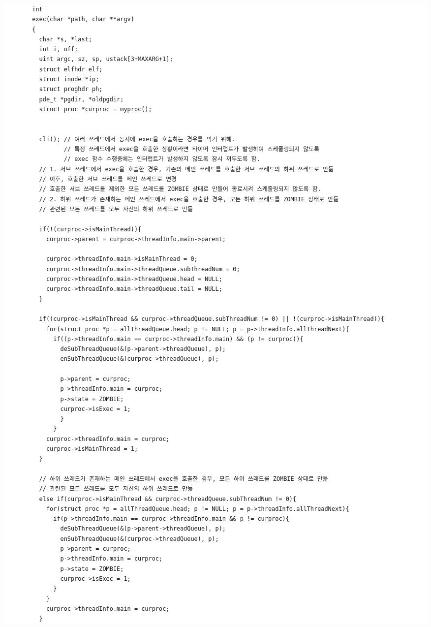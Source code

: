             int
            exec(char *path, char **argv)
            {
              char *s, *last;
              int i, off;
              uint argc, sz, sp, ustack[3+MAXARG+1];
              struct elfhdr elf;
              struct inode *ip;
              struct proghdr ph;
              pde_t *pgdir, *oldpgdir;
              struct proc *curproc = myproc();
            
              
              cli(); // 여러 쓰레드에서 동시에 exec을 호출하는 경우를 막기 위해.
                     // 특정 쓰레드에서 exec을 호출한 상황이라면 타이머 인터럽트가 발생하여 스케줄링되지 않도록
                     // exec 함수 수행중에는 인터럽트가 발생하지 않도록 잠시 꺼두도록 함.
              // 1. 서브 쓰레드에서 exec을 호출한 경우, 기존의 메인 쓰레드를 호출한 서브 쓰레드의 하위 쓰레드로 만듦
              // 이후, 호출한 서브 쓰레드를 메인 쓰레드로 변경
              // 호출한 서브 쓰레드를 제외한 모든 쓰레드를 ZOMBIE 상태로 만들어 종료시켜 스케줄링되지 않도록 함.
              // 2. 하위 쓰레드가 존재하는 메인 쓰레드에서 exec을 호출한 경우, 모든 하위 쓰레드를 ZOMBIE 상태로 만듦
              // 관련된 모든 쓰레드를 모두 자신의 하위 쓰레드로 만듦
              
              if(!(curproc->isMainThread)){
                curproc->parent = curproc->threadInfo.main->parent;
            
                curproc->threadInfo.main->isMainThread = 0;
                curproc->threadInfo.main->threadQueue.subThreadNum = 0;
                curproc->threadInfo.main->threadQueue.head = NULL;
                curproc->threadInfo.main->threadQueue.tail = NULL;
              }
            
              if((curproc->isMainThread && curproc->threadQueue.subThreadNum != 0) || !(curproc->isMainThread)){
                for(struct proc *p = allThreadQueue.head; p != NULL; p = p->threadInfo.allThreadNext){
                  if((p->threadInfo.main == curproc->threadInfo.main) && (p != curproc)){
                    deSubThreadQueue(&(p->parent->threadQueue), p);
                    enSubThreadQueue(&(curproc->threadQueue), p);
            
                    p->parent = curproc;
                    p->threadInfo.main = curproc;
                    p->state = ZOMBIE;
                    curproc->isExec = 1;
                    }
                  }
                curproc->threadInfo.main = curproc;
                curproc->isMainThread = 1;
              }
              
              // 하위 쓰레드가 존재하는 메인 쓰레드에서 exec을 호출한 경우, 모든 하위 쓰레드를 ZOMBIE 상태로 만듦
              // 관련된 모든 쓰레드를 모두 자신의 하위 쓰레드로 만듦
              else if(curproc->isMainThread && curproc->threadQueue.subThreadNum != 0){
                for(struct proc *p = allThreadQueue.head; p != NULL; p = p->threadInfo.allThreadNext){
                  if(p->threadInfo.main == curproc->threadInfo.main && p != curproc){
                    deSubThreadQueue(&(p->parent->threadQueue), p);
                    enSubThreadQueue(&(curproc->threadQueue), p);
                    p->parent = curproc;
                    p->threadInfo.main = curproc;
                    p->state = ZOMBIE;
                    curproc->isExec = 1;
                  }
                }
                curproc->threadInfo.main = curproc;
              }
        